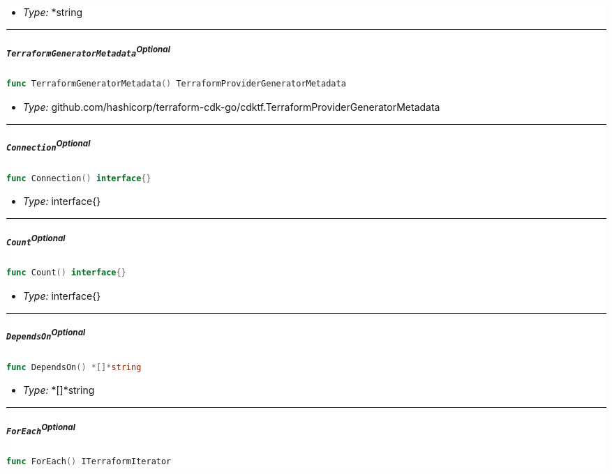 - *Type:* *string

---

##### `TerraformGeneratorMetadata`<sup>Optional</sup> <a name="TerraformGeneratorMetadata" id="@cdktf/provider-vault.managedKeys.ManagedKeys.property.terraformGeneratorMetadata"></a>

```go
func TerraformGeneratorMetadata() TerraformProviderGeneratorMetadata
```

- *Type:* github.com/hashicorp/terraform-cdk-go/cdktf.TerraformProviderGeneratorMetadata

---

##### `Connection`<sup>Optional</sup> <a name="Connection" id="@cdktf/provider-vault.managedKeys.ManagedKeys.property.connection"></a>

```go
func Connection() interface{}
```

- *Type:* interface{}

---

##### `Count`<sup>Optional</sup> <a name="Count" id="@cdktf/provider-vault.managedKeys.ManagedKeys.property.count"></a>

```go
func Count() interface{}
```

- *Type:* interface{}

---

##### `DependsOn`<sup>Optional</sup> <a name="DependsOn" id="@cdktf/provider-vault.managedKeys.ManagedKeys.property.dependsOn"></a>

```go
func DependsOn() *[]*string
```

- *Type:* *[]*string

---

##### `ForEach`<sup>Optional</sup> <a name="ForEach" id="@cdktf/provider-vault.managedKeys.ManagedKeys.property.forEach"></a>

```go
func ForEach() ITerraformIterator
```
